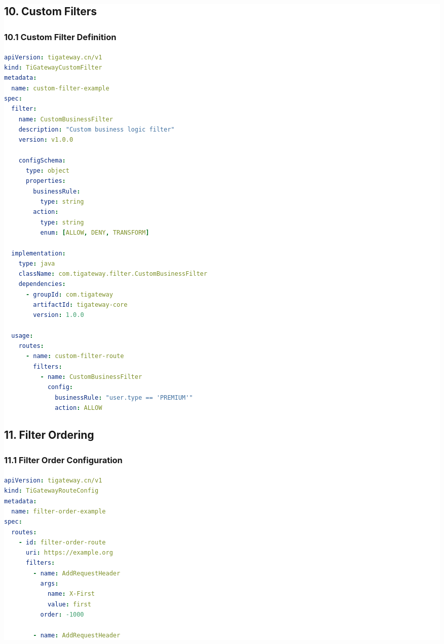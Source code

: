 ## 10. Custom Filters

### 10.1 Custom Filter Definition

```yaml
apiVersion: tigateway.cn/v1
kind: TiGatewayCustomFilter
metadata:
  name: custom-filter-example
spec:
  filter:
    name: CustomBusinessFilter
    description: "Custom business logic filter"
    version: v1.0.0
    
    configSchema:
      type: object
      properties:
        businessRule:
          type: string
        action:
          type: string
          enum: [ALLOW, DENY, TRANSFORM]
  
  implementation:
    type: java
    className: com.tigateway.filter.CustomBusinessFilter
    dependencies:
      - groupId: com.tigateway
        artifactId: tigateway-core
        version: 1.0.0
  
  usage:
    routes:
      - name: custom-filter-route
        filters:
          - name: CustomBusinessFilter
            config:
              businessRule: "user.type == 'PREMIUM'"
              action: ALLOW
```

## 11. Filter Ordering

### 11.1 Filter Order Configuration

```yaml
apiVersion: tigateway.cn/v1
kind: TiGatewayRouteConfig
metadata:
  name: filter-order-example
spec:
  routes:
    - id: filter-order-route
      uri: https://example.org
      filters:
        - name: AddRequestHeader
          args:
            name: X-First
            value: first
          order: -1000
        
        - name: AddRequestHeader
```